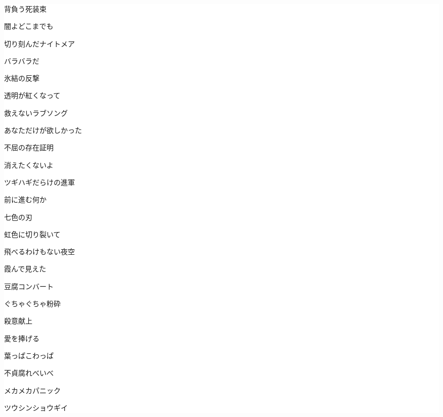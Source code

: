 
背負う死装束

闇よどこまでも

  

切り刻んだナイトメア

バラバラだ

  

氷結の反撃

透明が紅くなって

  

救えないラブソング

あなただけが欲しかった

  

不屈の存在証明

消えたくないよ

  

ツギハギだらけの進軍

前に進む何か

  

七色の刃

虹色に切り裂いて

  

飛べるわけもない夜空

霞んで見えた

  

豆腐コンバート

ぐちゃぐちゃ粉砕

  

  

殺意献上

愛を捧げる

  

葉っぱこわっぱ

  

不貞腐れべいべ

  

メカメカパニック

ツウシンショウギイ
